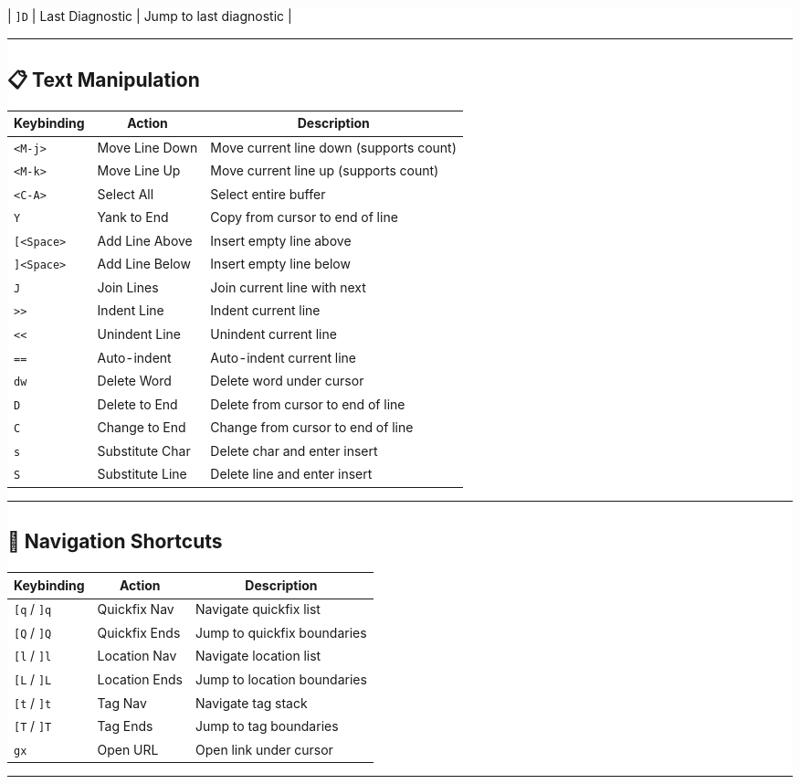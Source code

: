 | `]D` | Last Diagnostic | Jump to last diagnostic |

---

## 📋 Text Manipulation

| Keybinding | Action | Description |
|------------|--------|-------------|
| `<M-j>` | Move Line Down | Move current line down (supports count) |
| `<M-k>` | Move Line Up | Move current line up (supports count) |
| `<C-A>` | Select All | Select entire buffer |
| `Y` | Yank to End | Copy from cursor to end of line |
| `[<Space>` | Add Line Above | Insert empty line above |
| `]<Space>` | Add Line Below | Insert empty line below |
| `J` | Join Lines | Join current line with next |
| `>>` | Indent Line | Indent current line |
| `<<` | Unindent Line | Unindent current line |
| `==` | Auto-indent | Auto-indent current line |
| `dw` | Delete Word | Delete word under cursor |
| `D` | Delete to End | Delete from cursor to end of line |
| `C` | Change to End | Change from cursor to end of line |
| `s` | Substitute Char | Delete char and enter insert |
| `S` | Substitute Line | Delete line and enter insert |

---

## 🎯 Navigation Shortcuts

| Keybinding | Action | Description |
|------------|--------|-------------|
| `[q` / `]q` | Quickfix Nav | Navigate quickfix list |
| `[Q` / `]Q` | Quickfix Ends | Jump to quickfix boundaries |
| `[l` / `]l` | Location Nav | Navigate location list |
| `[L` / `]L` | Location Ends | Jump to location boundaries |
| `[t` / `]t` | Tag Nav | Navigate tag stack |
| `[T` / `]T` | Tag Ends | Jump to tag boundaries |
| `gx` | Open URL | Open link under cursor |

---